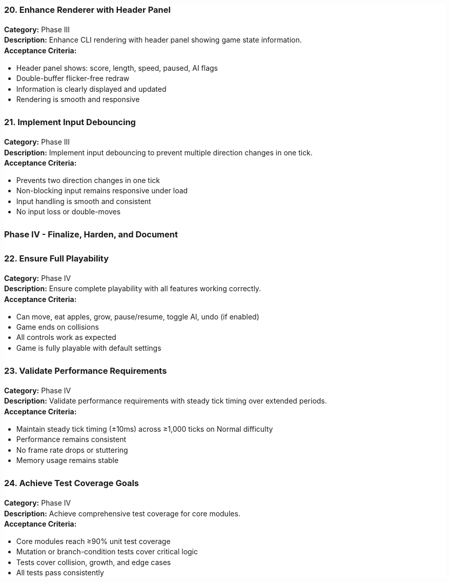 ### 20. Enhance Renderer with Header Panel

**Category:** Phase III  
**Description:** Enhance CLI rendering with header panel showing game state information.  
**Acceptance Criteria:**
- Header panel shows: score, length, speed, paused, AI flags
- Double-buffer flicker-free redraw
- Information is clearly displayed and updated
- Rendering is smooth and responsive

### 21. Implement Input Debouncing

**Category:** Phase III  
**Description:** Implement input debouncing to prevent multiple direction changes in one tick.  
**Acceptance Criteria:**
- Prevents two direction changes in one tick
- Non-blocking input remains responsive under load
- Input handling is smooth and consistent
- No input loss or double-moves

### Phase IV - Finalize, Harden, and Document

### 22. Ensure Full Playability

**Category:** Phase IV  
**Description:** Ensure complete playability with all features working correctly.  
**Acceptance Criteria:**
- Can move, eat apples, grow, pause/resume, toggle AI, undo (if enabled)
- Game ends on collisions
- All controls work as expected
- Game is fully playable with default settings

### 23. Validate Performance Requirements

**Category:** Phase IV  
**Description:** Validate performance requirements with steady tick timing over extended periods.  
**Acceptance Criteria:**
- Maintain steady tick timing (±10ms) across ≥1,000 ticks on Normal difficulty
- Performance remains consistent
- No frame rate drops or stuttering
- Memory usage remains stable

### 24. Achieve Test Coverage Goals

**Category:** Phase IV  
**Description:** Achieve comprehensive test coverage for core modules.  
**Acceptance Criteria:**
- Core modules reach ≥90% unit test coverage
- Mutation or branch-condition tests cover critical logic
- Tests cover collision, growth, and edge cases
- All tests pass consistently
